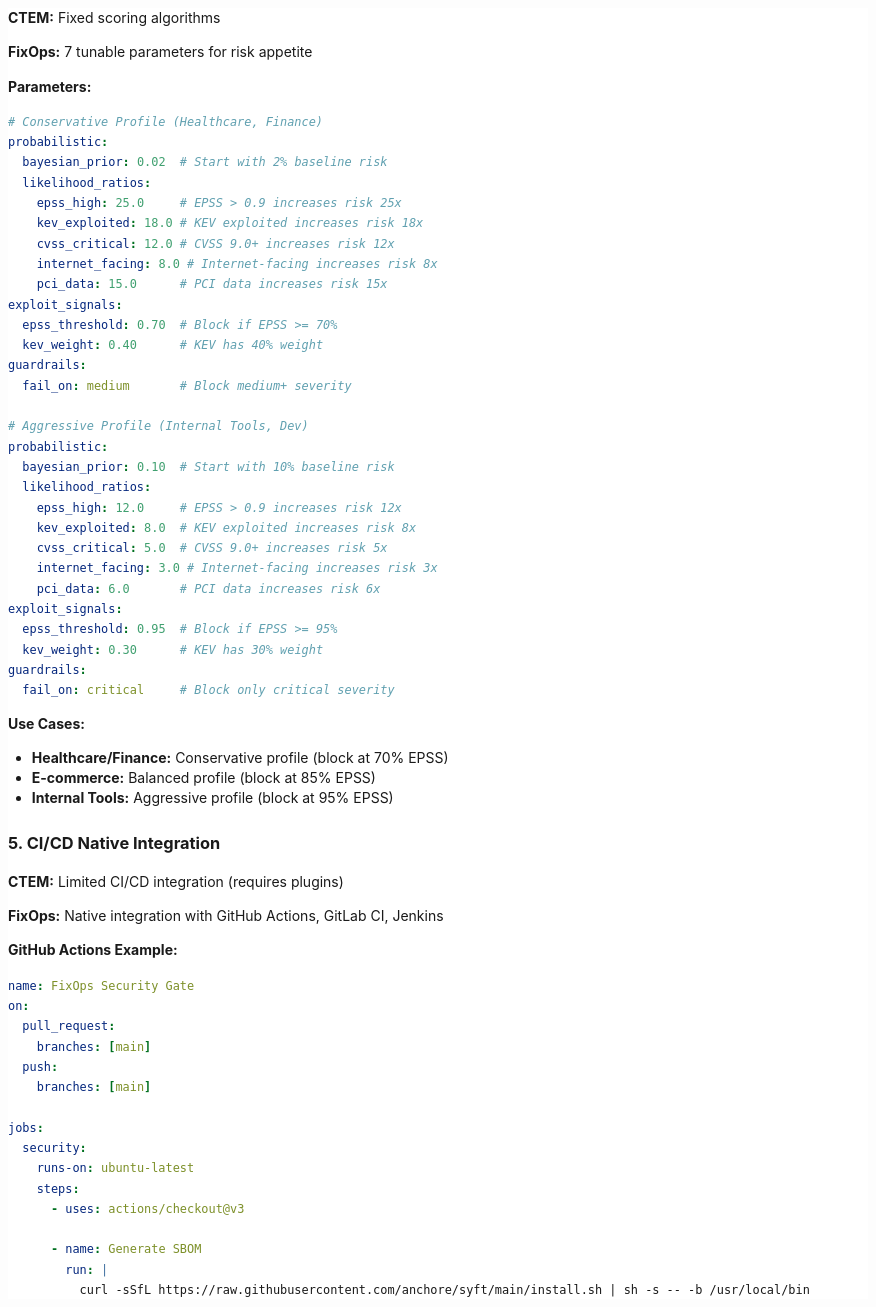 **CTEM:** Fixed scoring algorithms

**FixOps:** 7 tunable parameters for risk appetite

**Parameters:**
```yaml
# Conservative Profile (Healthcare, Finance)
probabilistic:
  bayesian_prior: 0.02  # Start with 2% baseline risk
  likelihood_ratios:
    epss_high: 25.0     # EPSS > 0.9 increases risk 25x
    kev_exploited: 18.0 # KEV exploited increases risk 18x
    cvss_critical: 12.0 # CVSS 9.0+ increases risk 12x
    internet_facing: 8.0 # Internet-facing increases risk 8x
    pci_data: 15.0      # PCI data increases risk 15x
exploit_signals:
  epss_threshold: 0.70  # Block if EPSS >= 70%
  kev_weight: 0.40      # KEV has 40% weight
guardrails:
  fail_on: medium       # Block medium+ severity

# Aggressive Profile (Internal Tools, Dev)
probabilistic:
  bayesian_prior: 0.10  # Start with 10% baseline risk
  likelihood_ratios:
    epss_high: 12.0     # EPSS > 0.9 increases risk 12x
    kev_exploited: 8.0  # KEV exploited increases risk 8x
    cvss_critical: 5.0  # CVSS 9.0+ increases risk 5x
    internet_facing: 3.0 # Internet-facing increases risk 3x
    pci_data: 6.0       # PCI data increases risk 6x
exploit_signals:
  epss_threshold: 0.95  # Block if EPSS >= 95%
  kev_weight: 0.30      # KEV has 30% weight
guardrails:
  fail_on: critical     # Block only critical severity
```

**Use Cases:**
- **Healthcare/Finance:** Conservative profile (block at 70% EPSS)
- **E-commerce:** Balanced profile (block at 85% EPSS)
- **Internal Tools:** Aggressive profile (block at 95% EPSS)

### 5. CI/CD Native Integration

**CTEM:** Limited CI/CD integration (requires plugins)

**FixOps:** Native integration with GitHub Actions, GitLab CI, Jenkins

**GitHub Actions Example:**
```yaml
name: FixOps Security Gate
on:
  pull_request:
    branches: [main]
  push:
    branches: [main]

jobs:
  security:
    runs-on: ubuntu-latest
    steps:
      - uses: actions/checkout@v3
      
      - name: Generate SBOM
        run: |
          curl -sSfL https://raw.githubusercontent.com/anchore/syft/main/install.sh | sh -s -- -b /usr/local/bin
```